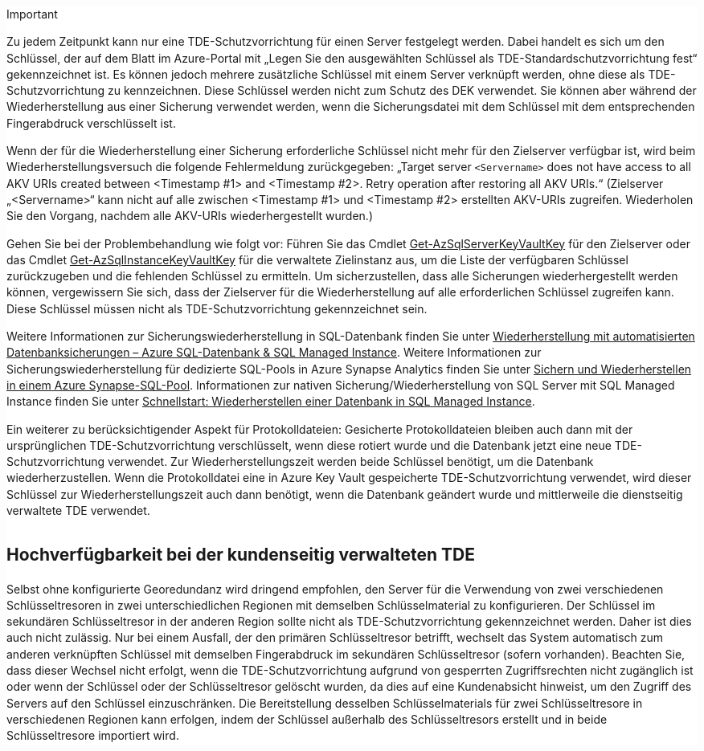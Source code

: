 > [!IMPORTANT]
> Zu jedem Zeitpunkt kann nur eine TDE-Schutzvorrichtung für einen Server festgelegt werden. Dabei handelt es sich um den Schlüssel, der auf dem Blatt im Azure-Portal mit „Legen Sie den ausgewählten Schlüssel als TDE-Standardschutzvorrichtung fest“ gekennzeichnet ist. Es können jedoch mehrere zusätzliche Schlüssel mit einem Server verknüpft werden, ohne diese als TDE-Schutzvorrichtung zu kennzeichnen. Diese Schlüssel werden nicht zum Schutz des DEK verwendet. Sie können aber während der Wiederherstellung aus einer Sicherung verwendet werden, wenn die Sicherungsdatei mit dem Schlüssel mit dem entsprechenden Fingerabdruck verschlüsselt ist.

Wenn der für die Wiederherstellung einer Sicherung erforderliche Schlüssel nicht mehr für den Zielserver verfügbar ist, wird beim Wiederherstellungsversuch die folgende Fehlermeldung zurückgegeben: „Target server `<Servername>` does not have access to all AKV URIs created between \<Timestamp #1> and \<Timestamp #2>. Retry operation after restoring all AKV URIs.“ (Zielserver „&lt;Servername&gt;“ kann nicht auf alle zwischen <Timestamp #1> und <Timestamp #2> erstellten AKV-URIs zugreifen. Wiederholen Sie den Vorgang, nachdem alle AKV-URIs wiederhergestellt wurden.)

Gehen Sie bei der Problembehandlung wie folgt vor: Führen Sie das Cmdlet [Get-AzSqlServerKeyVaultKey](/powershell/module/az.sql/get-azsqlserverkeyvaultkey) für den Zielserver oder das Cmdlet [Get-AzSqlInstanceKeyVaultKey](/powershell/module/az.sql/get-azsqlinstancekeyvaultkey) für die verwaltete Zielinstanz aus, um die Liste der verfügbaren Schlüssel zurückzugeben und die fehlenden Schlüssel zu ermitteln. Um sicherzustellen, dass alle Sicherungen wiederhergestellt werden können, vergewissern Sie sich, dass der Zielserver für die Wiederherstellung auf alle erforderlichen Schlüssel zugreifen kann. Diese Schlüssel müssen nicht als TDE-Schutzvorrichtung gekennzeichnet sein.

Weitere Informationen zur Sicherungswiederherstellung in SQL-Datenbank finden Sie unter [Wiederherstellung mit automatisierten Datenbanksicherungen – Azure SQL-Datenbank & SQL Managed Instance](recovery-using-backups.md). Weitere Informationen zur Sicherungswiederherstellung für dedizierte SQL-Pools in Azure Synapse Analytics finden Sie unter [Sichern und Wiederherstellen in einem Azure Synapse-SQL-Pool](../../synapse-analytics/sql-data-warehouse/backup-and-restore.md). Informationen zur nativen Sicherung/Wiederherstellung von SQL Server mit SQL Managed Instance finden Sie unter [Schnellstart: Wiederherstellen einer Datenbank in SQL Managed Instance](../managed-instance/restore-sample-database-quickstart.md).

Ein weiterer zu berücksichtigender Aspekt für Protokolldateien: Gesicherte Protokolldateien bleiben auch dann mit der ursprünglichen TDE-Schutzvorrichtung verschlüsselt, wenn diese rotiert wurde und die Datenbank jetzt eine neue TDE-Schutzvorrichtung verwendet.  Zur Wiederherstellungszeit werden beide Schlüssel benötigt, um die Datenbank wiederherzustellen.  Wenn die Protokolldatei eine in Azure Key Vault gespeicherte TDE-Schutzvorrichtung verwendet, wird dieser Schlüssel zur Wiederherstellungszeit auch dann benötigt, wenn die Datenbank geändert wurde und mittlerweile die dienstseitig verwaltete TDE verwendet.

## <a name="high-availability-with-customer-managed-tde"></a>Hochverfügbarkeit bei der kundenseitig verwalteten TDE

Selbst ohne konfigurierte Georedundanz wird dringend empfohlen, den Server für die Verwendung von zwei verschiedenen Schlüsseltresoren in zwei unterschiedlichen Regionen mit demselben Schlüsselmaterial zu konfigurieren. Der Schlüssel im sekundären Schlüsseltresor in der anderen Region sollte nicht als TDE-Schutzvorrichtung gekennzeichnet werden. Daher ist dies auch nicht zulässig. Nur bei einem Ausfall, der den primären Schlüsseltresor betrifft, wechselt das System automatisch zum anderen verknüpften Schlüssel mit demselben Fingerabdruck im sekundären Schlüsseltresor (sofern vorhanden). Beachten Sie, dass dieser Wechsel nicht erfolgt, wenn die TDE-Schutzvorrichtung aufgrund von gesperrten Zugriffsrechten nicht zugänglich ist oder wenn der Schlüssel oder der Schlüsseltresor gelöscht wurden, da dies auf eine Kundenabsicht hinweist, um den Zugriff des Servers auf den Schlüssel einzuschränken. Die Bereitstellung desselben Schlüsselmaterials für zwei Schlüsseltresore in verschiedenen Regionen kann erfolgen, indem der Schlüssel außerhalb des Schlüsseltresors erstellt und in beide Schlüsseltresore importiert wird. 
